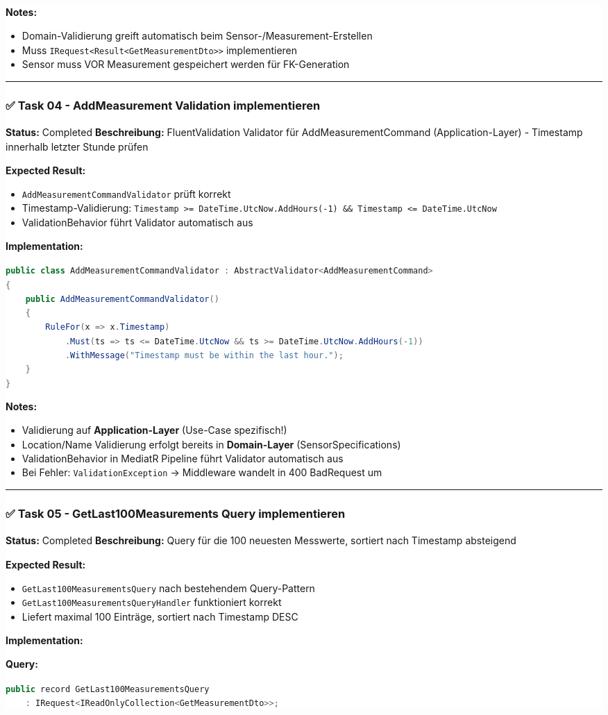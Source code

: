 **Notes:**
- Domain-Validierung greift automatisch beim Sensor-/Measurement-Erstellen
- Muss `IRequest<Result<GetMeasurementDto>>` implementieren
- Sensor muss VOR Measurement gespeichert werden für FK-Generation

---

### ✅ Task 04 - AddMeasurement Validation implementieren
**Status:** Completed
**Beschreibung:** FluentValidation Validator für AddMeasurementCommand (Application-Layer) - Timestamp innerhalb letzter Stunde prüfen

**Expected Result:**
- `AddMeasurementCommandValidator` prüft korrekt
- Timestamp-Validierung: `Timestamp >= DateTime.UtcNow.AddHours(-1) && Timestamp <= DateTime.UtcNow`
- ValidationBehavior führt Validator automatisch aus

**Implementation:**
```csharp
public class AddMeasurementCommandValidator : AbstractValidator<AddMeasurementCommand>
{
    public AddMeasurementCommandValidator()
    {
        RuleFor(x => x.Timestamp)
            .Must(ts => ts <= DateTime.UtcNow && ts >= DateTime.UtcNow.AddHours(-1))
            .WithMessage("Timestamp must be within the last hour.");
    }
}
```

**Notes:**
- Validierung auf **Application-Layer** (Use-Case spezifisch!)
- Location/Name Validierung erfolgt bereits in **Domain-Layer** (SensorSpecifications)
- ValidationBehavior in MediatR Pipeline führt Validator automatisch aus
- Bei Fehler: `ValidationException` → Middleware wandelt in 400 BadRequest um

---

### ✅ Task 05 - GetLast100Measurements Query implementieren
**Status:** Completed
**Beschreibung:** Query für die 100 neuesten Messwerte, sortiert nach Timestamp absteigend

**Expected Result:**
- `GetLast100MeasurementsQuery` nach bestehendem Query-Pattern
- `GetLast100MeasurementsQueryHandler` funktioniert korrekt
- Liefert maximal 100 Einträge, sortiert nach Timestamp DESC

**Implementation:**

**Query:**
```csharp
public record GetLast100MeasurementsQuery
    : IRequest<IReadOnlyCollection<GetMeasurementDto>>;
```
